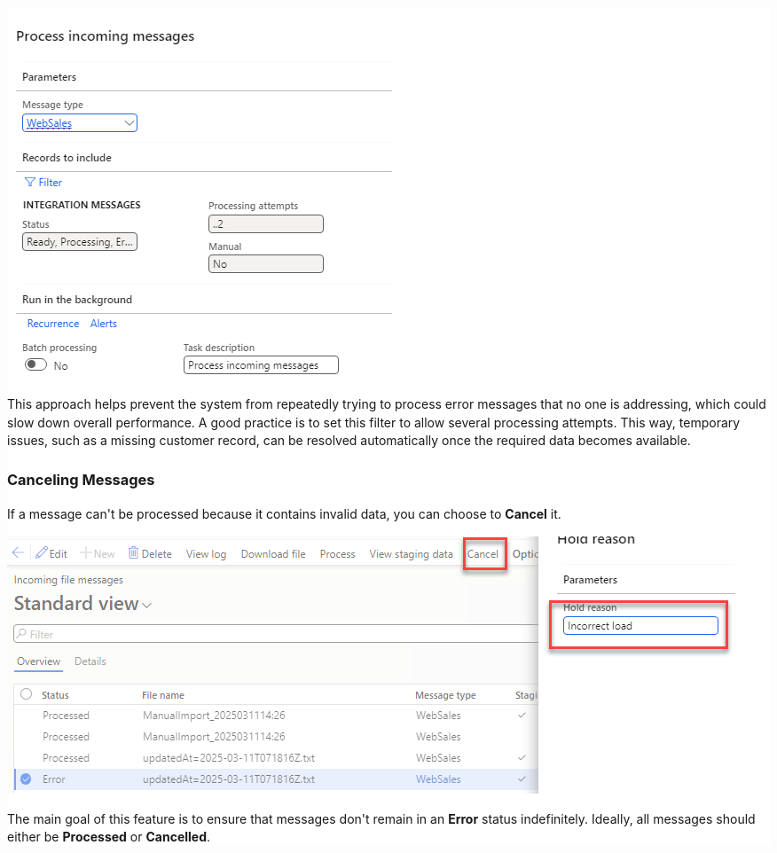![Process messages dialog](ProcessMessageDialog.png)

This approach helps prevent the system from repeatedly trying to process error messages that no one is addressing, which could slow down overall performance. A good practice is to set this filter to allow several processing attempts. This way, temporary issues, such as a missing customer record, can be resolved automatically once the required data becomes available.

### Canceling Messages

If a message can't be processed because it contains invalid data, you can choose to **Cancel** it.

![Cancel message](CancelFunction.png)

The main goal of this feature is to ensure that messages don't remain in an **Error** status indefinitely. Ideally, all messages should either be **Processed** or **Cancelled**.
